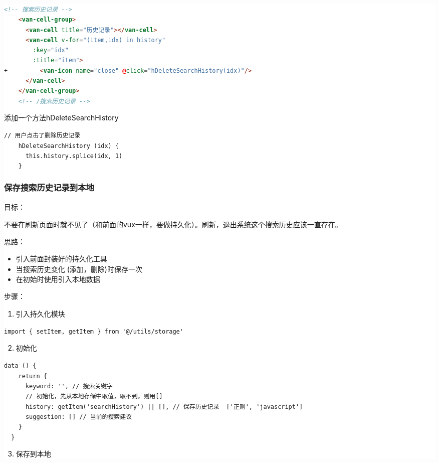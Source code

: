 ```html
<!-- 搜索历史记录 -->
    <van-cell-group>
      <van-cell title="历史记录"></van-cell>
      <van-cell v-for="(item,idx) in history"
        :key="idx"
        :title="item">
+         <van-icon name="close" @click="hDeleteSearchHistory(idx)"/>
      </van-cell>
    </van-cell-group>
    <!-- /搜索历史记录 -->
```

添加一个方法hDeleteSearchHistory

```
// 用户点击了删除历史记录
    hDeleteSearchHistory (idx) {
      this.history.splice(idx, 1)
    }
```



### 保存搜索历史记录到本地

目标：

​	不要在刷新页面时就不见了（和前面的vux一样，要做持久化）。刷新，退出系统这个搜索历史应该一直存在。

思路：

- 引入前面封装好的持久化工具
- 当搜索历史变化 (添加，删除)时保存一次
-  在初始时使用引入本地数据

步骤：

1. 引入持久化模块

```
import { setItem, getItem } from '@/utils/storage'
```

2. 初始化

```
data () {
    return {
      keyword: '', // 搜索关键字
      // 初始化，先从本地存储中取值，取不到，则用[]
      history: getItem('searchHistory') || [], // 保存历史记录  ['正则', 'javascript']
      suggestion: [] // 当前的搜索建议
    }
  }
```



3. 保存到本地
